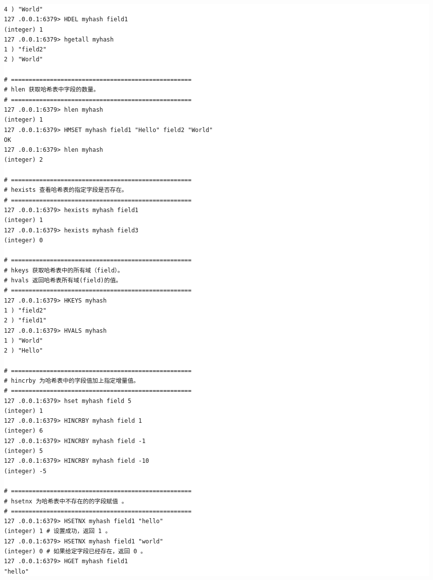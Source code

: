 ```shell
4 ) "World"
127 .0.0.1:6379> HDEL myhash field1
(integer) 1
127 .0.0.1:6379> hgetall myhash
1 ) "field2"
2 ) "World"

# ===================================================
# hlen 获取哈希表中字段的数量。
# ===================================================
127 .0.0.1:6379> hlen myhash
(integer) 1
127 .0.0.1:6379> HMSET myhash field1 "Hello" field2 "World"
OK
127 .0.0.1:6379> hlen myhash
(integer) 2

# ===================================================
# hexists 查看哈希表的指定字段是否存在。
# ===================================================
127 .0.0.1:6379> hexists myhash field1
(integer) 1
127 .0.0.1:6379> hexists myhash field3
(integer) 0

# ===================================================
# hkeys 获取哈希表中的所有域（field）。
# hvals 返回哈希表所有域(field)的值。
# ===================================================
127 .0.0.1:6379> HKEYS myhash
1 ) "field2"
2 ) "field1"
127 .0.0.1:6379> HVALS myhash
1 ) "World"
2 ) "Hello"

# ===================================================
# hincrby 为哈希表中的字段值加上指定增量值。
# ===================================================
127 .0.0.1:6379> hset myhash field 5
(integer) 1
127 .0.0.1:6379> HINCRBY myhash field 1
(integer) 6
127 .0.0.1:6379> HINCRBY myhash field -1
(integer) 5
127 .0.0.1:6379> HINCRBY myhash field -10
(integer) -5

# ===================================================
# hsetnx 为哈希表中不存在的的字段赋值 。
# ===================================================
127 .0.0.1:6379> HSETNX myhash field1 "hello"
(integer) 1 # 设置成功，返回 1 。
127 .0.0.1:6379> HSETNX myhash field1 "world"
(integer) 0 # 如果给定字段已经存在，返回 0 。
127 .0.0.1:6379> HGET myhash field1
"hello"
```
